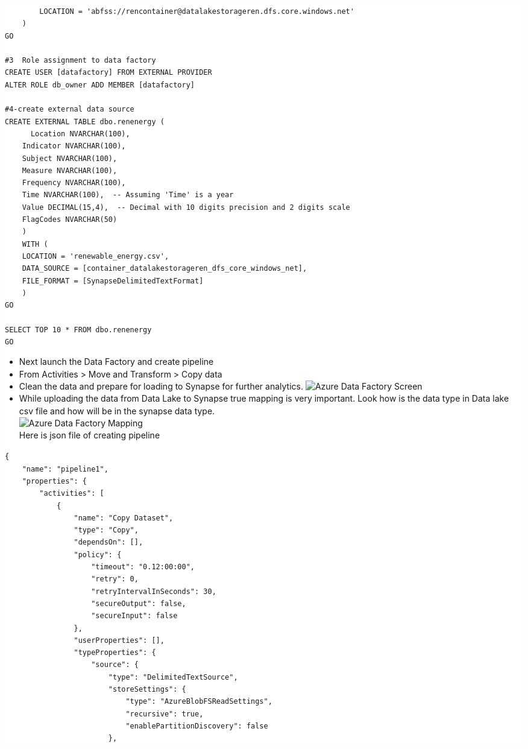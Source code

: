 ```
		LOCATION = 'abfss://rencontainer@datalakestorageren.dfs.core.windows.net' 
	)
GO

#3  Role assignment to data factory
CREATE USER [datafactory] FROM EXTERNAL PROVIDER
ALTER ROLE db_owner ADD MEMBER [datafactory]

#4-create external data source
CREATE EXTERNAL TABLE dbo.renenergy (
	  Location NVARCHAR(100),
    Indicator NVARCHAR(100),
    Subject NVARCHAR(100),
    Measure NVARCHAR(100),
    Frequency NVARCHAR(100),
    Time NVARCHAR(100),  -- Assuming 'Time' is a year
    Value DECIMAL(15,4),  -- Decimal with 10 digits precision and 2 digits scale
    FlagCodes NVARCHAR(50)
	)
	WITH (
	LOCATION = 'renewable_energy.csv',
	DATA_SOURCE = [container_datalakestorageren_dfs_core_windows_net],
	FILE_FORMAT = [SynapseDelimitedTextFormat]
	)
GO

SELECT TOP 10 * FROM dbo.renenergy
GO
```
+ Next launch the Data Factory and create pipeline
+ From Activities > Move and Transform > Copy data
+ Clean the data and prepare for loading to Synapse for further analytics.
![Azure Data Factory Screen](https://github.com/esradem/portfolio/blob/main/Renewable_Energy_Resources_Country_Benefits/Images/ADF_1.png?raw=true)
+ While uploading the data from Data Lake to Synapse true mapping is very important. Look how is the data type in Data lake csv file and how will be in the synapse data type.<br />
![Azure Data Factory Mapping](https://github.com/esradem/portfolio/blob/main/Renewable_Energy_Resources_Country_Benefits/Images/ADF_2.png?raw=true)<br />
 Here is json file of creating pipeline <br />
```
{
    "name": "pipeline1",
    "properties": {
        "activities": [
            {
                "name": "Copy Dataset",
                "type": "Copy",
                "dependsOn": [],
                "policy": {
                    "timeout": "0.12:00:00",
                    "retry": 0,
                    "retryIntervalInSeconds": 30,
                    "secureOutput": false,
                    "secureInput": false
                },
                "userProperties": [],
                "typeProperties": {
                    "source": {
                        "type": "DelimitedTextSource",
                        "storeSettings": {
                            "type": "AzureBlobFSReadSettings",
                            "recursive": true,
                            "enablePartitionDiscovery": false
                        },
```